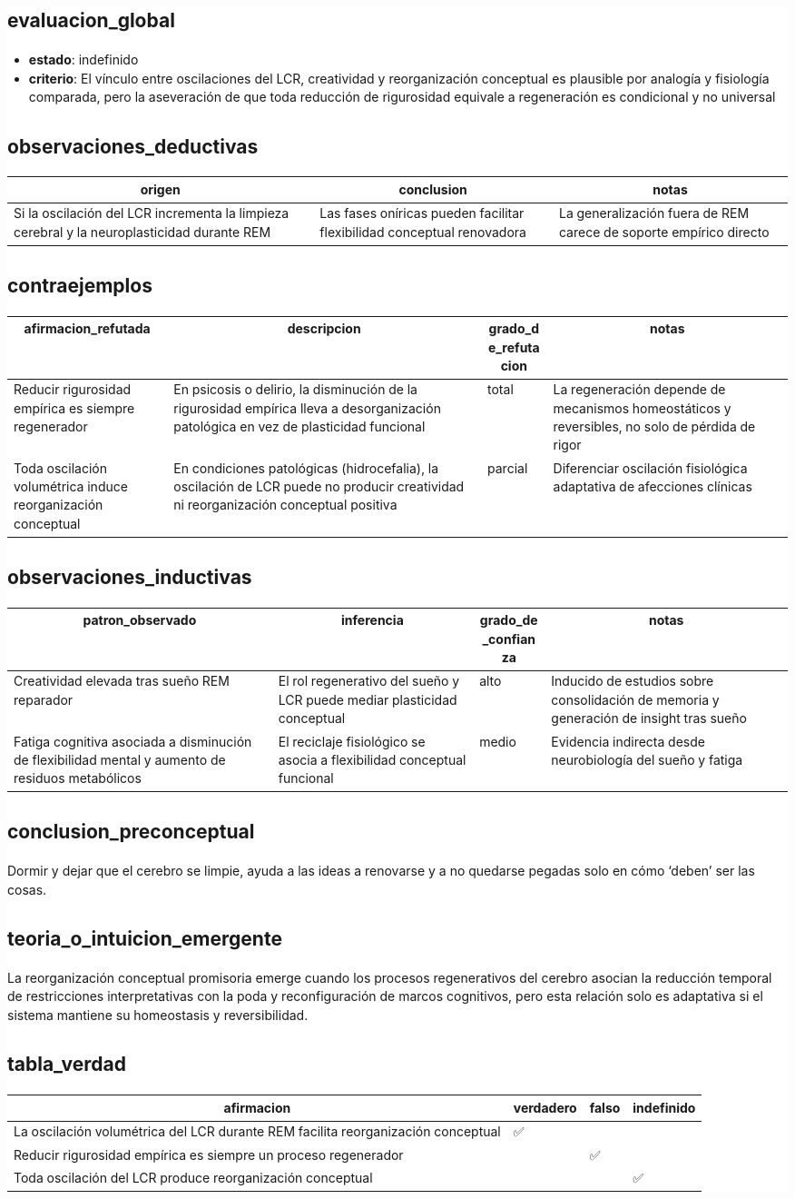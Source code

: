 ## evaluacion_global

- **estado**: indefinido
- **criterio**: El vínculo entre oscilaciones del LCR, creatividad y reorganización conceptual es plausible por analogía y fisiología comparada, pero la aseveración de que toda reducción de rigurosidad equivale a regeneración es condicional y no universal

## observaciones_deductivas

| origen | conclusion | notas |
| --- | --- | --- |
| Si la oscilación del LCR incrementa la limpieza cerebral y la neuroplasticidad durante REM | Las fases oníricas pueden facilitar flexibilidad conceptual renovadora | La generalización fuera de REM carece de soporte empírico directo |

## contraejemplos

| afirmacion_refutada | descripcion | grado_de_refutacion | notas |
| --- | --- | --- | --- |
| Reducir rigurosidad empírica es siempre regenerador | En psicosis o delirio, la disminución de la rigurosidad empírica lleva a desorganización patológica en vez de plasticidad funcional | total | La regeneración depende de mecanismos homeostáticos y reversibles, no solo de pérdida de rigor |
| Toda oscilación volumétrica induce reorganización conceptual | En condiciones patológicas (hidrocefalia), la oscilación de LCR puede no producir creatividad ni reorganización conceptual positiva | parcial | Diferenciar oscilación fisiológica adaptativa de afecciones clínicas |

## observaciones_inductivas

| patron_observado | inferencia | grado_de_confianza | notas |
| --- | --- | --- | --- |
| Creatividad elevada tras sueño REM reparador | El rol regenerativo del sueño y LCR puede mediar plasticidad conceptual | alto | Inducido de estudios sobre consolidación de memoria y generación de insight tras sueño |
| Fatiga cognitiva asociada a disminución de flexibilidad mental y aumento de residuos metabólicos | El reciclaje fisiológico se asocia a flexibilidad conceptual funcional | medio | Evidencia indirecta desde neurobiología del sueño y fatiga |

## conclusion_preconceptual

Dormir y dejar que el cerebro se limpie, ayuda a las ideas a renovarse y a no quedarse pegadas solo en cómo ‘deben’ ser las cosas.

## teoria_o_intuicion_emergente

La reorganización conceptual promisoria emerge cuando los procesos regenerativos del cerebro asocian la reducción temporal de restricciones interpretativas con la poda y reconfiguración de marcos cognitivos, pero esta relación solo es adaptativa si el sistema mantiene su homeostasis y reversibilidad.

## tabla_verdad

| afirmacion | verdadero | falso | indefinido |
| --- | --- | --- | --- |
| La oscilación volumétrica del LCR durante REM facilita reorganización conceptual | ✅ |  |  |
| Reducir rigurosidad empírica es siempre un proceso regenerador |  | ✅ |  |
| Toda oscilación del LCR produce reorganización conceptual |  |  | ✅ |
